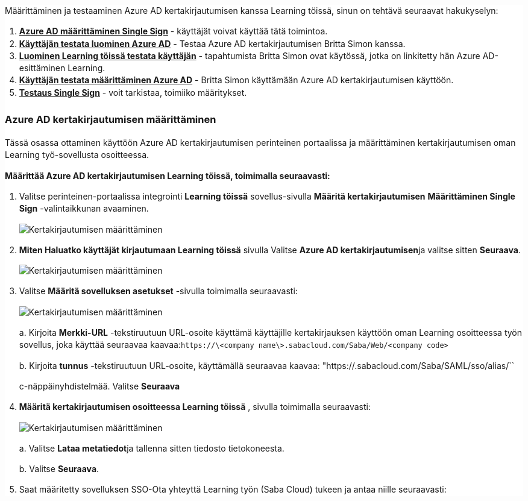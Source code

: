 Määrittäminen ja testaaminen Azure AD kertakirjautumisen kanssa Learning töissä, sinun on tehtävä seuraavat hakukyselyn:

1. **[Azure AD määrittäminen Single Sign](#configuring-azure-ad-single-sign-on)** - käyttäjät voivat käyttää tätä toimintoa.
2. **[Käyttäjän testata luominen Azure AD](#creating-an-azure-ad-test-user)** - Testaa Azure AD kertakirjautumisen Britta Simon kanssa.
3. **[Luominen Learning töissä testata käyttäjän](#creating-a-predictix-price-reporting-test-user)** - tapahtumista Britta Simon ovat käytössä, jotka on linkitetty hän Azure AD-esittäminen Learning.
4. **[Käyttäjän testata määrittäminen Azure AD](#assigning-the-azure-ad-test-user)** - Britta Simon käyttämään Azure AD kertakirjautumisen käyttöön.
5. **[Testaus Single Sign](#testing-single-sign-on)** - voit tarkistaa, toimiiko määritykset.

### <a name="configuring-azure-ad-single-sign-on"></a>Azure AD kertakirjautumisen määrittäminen

Tässä osassa ottaminen käyttöön Azure AD kertakirjautumisen perinteinen portaalissa ja määrittäminen kertakirjautumisen oman Learning työ-sovellusta osoitteessa.


**Määrittää Azure AD kertakirjautumisen Learning töissä, toimimalla seuraavasti:**

1. Valitse perinteinen-portaalissa integrointi **Learning töissä** sovellus-sivulla **Määritä kertakirjautumisen** **Määrittäminen Single Sign** -valintaikkunan avaaminen.
     
    ![Kertakirjautumisen määrittäminen][6] 

2. **Miten Haluatko käyttäjät kirjautumaan Learning töissä** sivulla Valitse **Azure AD kertakirjautumisen**ja valitse sitten **Seuraava**.

    ![Kertakirjautumisen määrittäminen](./media/active-directory-saas-learning-at-work-tutorial/tutorial_learningatwork_03.png) 

3. Valitse **Määritä sovelluksen asetukset** -sivulla toimimalla seuraavasti:

    ![Kertakirjautumisen määrittäminen](./media/active-directory-saas-learning-at-work-tutorial/tutorial_learningatwork_04.png) 

    a. Kirjoita **Merkki-URL** -tekstiruutuun URL-osoite käyttämä käyttäjille kertakirjauksen käyttöön oman Learning osoitteessa työn sovellus, joka käyttää seuraavaa kaavaa:`https://\<company name\>.sabacloud.com/Saba/Web/<company code>`
    
    b. Kirjoita **tunnus** -tekstiruutuun URL-osoite, käyttämällä seuraavaa kaavaa: "https://<company name>.sabacloud.com/Saba/SAML/sso/alias/<company name>``

    c-näppäinyhdistelmää. Valitse **Seuraava**
 
4. **Määritä kertakirjautumisen osoitteessa Learning töissä** , sivulla toimimalla seuraavasti:

    ![Kertakirjautumisen määrittäminen](./media/active-directory-saas-learning-at-work-tutorial/tutorial_learningatwork_05.png)

    a. Valitse **Lataa metatiedot**ja tallenna sitten tiedosto tietokoneesta.

    b. Valitse **Seuraava**.


5. Saat määritetty sovelluksen SSO-Ota yhteyttä Learning työn (Saba Cloud) tukeen ja antaa niille seuraavasti:


[1]: ./media/active-directory-saas-learning-at-work-tutorial/tutorial_general_01.png
[2]: ./media/active-directory-saas-learning-at-work-tutorial/tutorial_general_02.png
[3]: ./media/active-directory-saas-learning-at-work-tutorial/tutorial_general_03.png
[4]: ./media/active-directory-saas-learning-at-work-tutorial/tutorial_general_04.png
[6]: ./media/active-directory-saas-learning-at-work-tutorial/tutorial_general_05.png
[10]: ./media/active-directory-saas-learning-at-work-tutorial/tutorial_general_06.png
[11]: ./media/active-directory-saas-learning-at-work-tutorial/tutorial_general_07.png
[20]: ./media/active-directory-saas-learning-at-work-tutorial/tutorial_general_100.png
[200]: ./media/active-directory-saas-learning-at-work-tutorial/tutorial_general_200.png
[201]: ./media/active-directory-saas-learning-at-work-tutorial/tutorial_general_201.png
[203]: ./media/active-directory-saas-learning-at-work-tutorial/tutorial_general_203.png
[204]: ./media/active-directory-saas-learning-at-work-tutorial/tutorial_general_204.png
[205]: ./media/active-directory-saas-learning-at-work-tutorial/tutorial_general_205.png